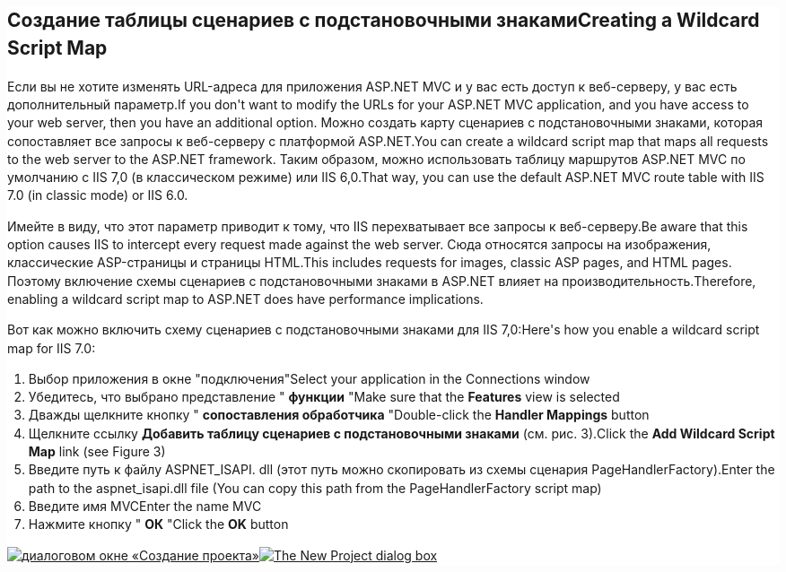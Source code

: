 ## <a name="creating-a-wildcard-script-map"></a><span data-ttu-id="5d8f8-214">Создание таблицы сценариев с подстановочными знаками</span><span class="sxs-lookup"><span data-stu-id="5d8f8-214">Creating a Wildcard Script Map</span></span>

<span data-ttu-id="5d8f8-215">Если вы не хотите изменять URL-адреса для приложения ASP.NET MVC и у вас есть доступ к веб-серверу, у вас есть дополнительный параметр.</span><span class="sxs-lookup"><span data-stu-id="5d8f8-215">If you don't want to modify the URLs for your ASP.NET MVC application, and you have access to your web server, then you have an additional option.</span></span> <span data-ttu-id="5d8f8-216">Можно создать карту сценариев с подстановочными знаками, которая сопоставляет все запросы к веб-серверу с платформой ASP.NET.</span><span class="sxs-lookup"><span data-stu-id="5d8f8-216">You can create a wildcard script map that maps all requests to the web server to the ASP.NET framework.</span></span> <span data-ttu-id="5d8f8-217">Таким образом, можно использовать таблицу маршрутов ASP.NET MVC по умолчанию с IIS 7,0 (в классическом режиме) или IIS 6,0.</span><span class="sxs-lookup"><span data-stu-id="5d8f8-217">That way, you can use the default ASP.NET MVC route table with IIS 7.0 (in classic mode) or IIS 6.0.</span></span>

<span data-ttu-id="5d8f8-218">Имейте в виду, что этот параметр приводит к тому, что IIS перехватывает все запросы к веб-серверу.</span><span class="sxs-lookup"><span data-stu-id="5d8f8-218">Be aware that this option causes IIS to intercept every request made against the web server.</span></span> <span data-ttu-id="5d8f8-219">Сюда относятся запросы на изображения, классические ASP-страницы и страницы HTML.</span><span class="sxs-lookup"><span data-stu-id="5d8f8-219">This includes requests for images, classic ASP pages, and HTML pages.</span></span> <span data-ttu-id="5d8f8-220">Поэтому включение схемы сценариев с подстановочными знаками в ASP.NET влияет на производительность.</span><span class="sxs-lookup"><span data-stu-id="5d8f8-220">Therefore, enabling a wildcard script map to ASP.NET does have performance implications.</span></span>

<span data-ttu-id="5d8f8-221">Вот как можно включить схему сценариев с подстановочными знаками для IIS 7,0:</span><span class="sxs-lookup"><span data-stu-id="5d8f8-221">Here's how you enable a wildcard script map for IIS 7.0:</span></span>

1. <span data-ttu-id="5d8f8-222">Выбор приложения в окне "подключения"</span><span class="sxs-lookup"><span data-stu-id="5d8f8-222">Select your application in the Connections window</span></span>
2. <span data-ttu-id="5d8f8-223">Убедитесь, что выбрано представление " **функции** "</span><span class="sxs-lookup"><span data-stu-id="5d8f8-223">Make sure that the **Features** view is selected</span></span>
3. <span data-ttu-id="5d8f8-224">Дважды щелкните кнопку " **сопоставления обработчика** "</span><span class="sxs-lookup"><span data-stu-id="5d8f8-224">Double-click the **Handler Mappings** button</span></span>
4. <span data-ttu-id="5d8f8-225">Щелкните ссылку **Добавить таблицу сценариев с подстановочными знаками** (см. рис. 3).</span><span class="sxs-lookup"><span data-stu-id="5d8f8-225">Click the **Add Wildcard Script Map** link (see Figure 3)</span></span>
5. <span data-ttu-id="5d8f8-226">Введите путь к файлу ASPNET\_ISAPI. dll (этот путь можно скопировать из схемы сценария PageHandlerFactory).</span><span class="sxs-lookup"><span data-stu-id="5d8f8-226">Enter the path to the aspnet\_isapi.dll file (You can copy this path from the PageHandlerFactory script map)</span></span>
6. <span data-ttu-id="5d8f8-227">Введите имя MVC</span><span class="sxs-lookup"><span data-stu-id="5d8f8-227">Enter the name MVC</span></span>
7. <span data-ttu-id="5d8f8-228">Нажмите кнопку " **ОК** "</span><span class="sxs-lookup"><span data-stu-id="5d8f8-228">Click the **OK** button</span></span>

<span data-ttu-id="5d8f8-229">[![диалоговом окне «Создание проекта»](using-asp-net-mvc-with-different-versions-of-iis-vb/_static/image3.jpg)](using-asp-net-mvc-with-different-versions-of-iis-vb/_static/image5.png)</span><span class="sxs-lookup"><span data-stu-id="5d8f8-229">[![The New Project dialog box](using-asp-net-mvc-with-different-versions-of-iis-vb/_static/image3.jpg)](using-asp-net-mvc-with-different-versions-of-iis-vb/_static/image5.png)</span></span>

